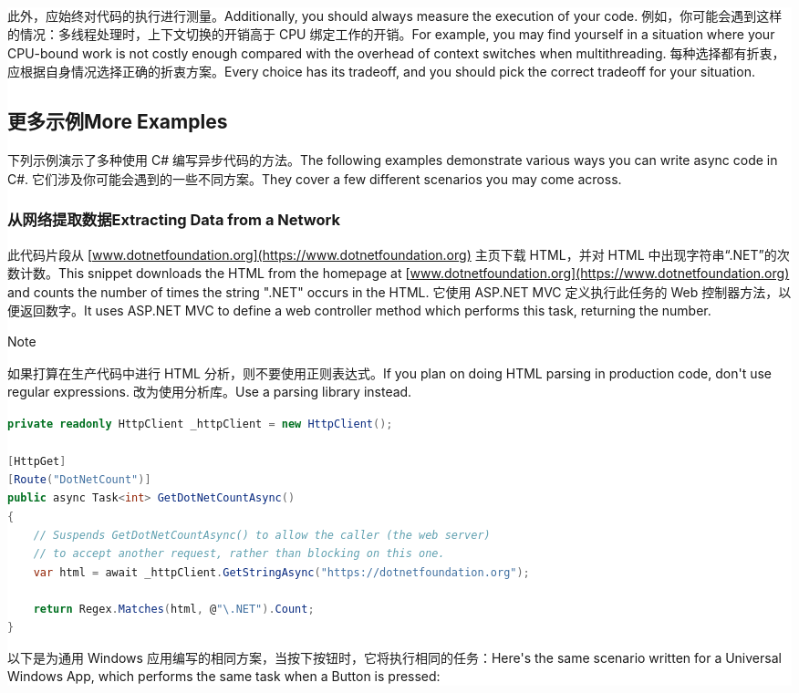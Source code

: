 <span data-ttu-id="d9f30-153">此外，应始终对代码的执行进行测量。</span><span class="sxs-lookup"><span data-stu-id="d9f30-153">Additionally, you should always measure the execution of your code.</span></span>  <span data-ttu-id="d9f30-154">例如，你可能会遇到这样的情况：多线程处理时，上下文切换的开销高于 CPU 绑定工作的开销。</span><span class="sxs-lookup"><span data-stu-id="d9f30-154">For example, you may find yourself in a situation where your CPU-bound work is not costly enough compared with the overhead of context switches when multithreading.</span></span>  <span data-ttu-id="d9f30-155">每种选择都有折衷，应根据自身情况选择正确的折衷方案。</span><span class="sxs-lookup"><span data-stu-id="d9f30-155">Every choice has its tradeoff, and you should pick the correct tradeoff for your situation.</span></span>

## <a name="more-examples"></a><span data-ttu-id="d9f30-156">更多示例</span><span class="sxs-lookup"><span data-stu-id="d9f30-156">More Examples</span></span>

<span data-ttu-id="d9f30-157">下列示例演示了多种使用 C# 编写异步代码的方法。</span><span class="sxs-lookup"><span data-stu-id="d9f30-157">The following examples demonstrate various ways you can write async code in C#.</span></span>  <span data-ttu-id="d9f30-158">它们涉及你可能会遇到的一些不同方案。</span><span class="sxs-lookup"><span data-stu-id="d9f30-158">They cover a few different scenarios you may come across.</span></span>

### <a name="extracting-data-from-a-network"></a><span data-ttu-id="d9f30-159">从网络提取数据</span><span class="sxs-lookup"><span data-stu-id="d9f30-159">Extracting Data from a Network</span></span>

<span data-ttu-id="d9f30-160">此代码片段从 [www.dotnetfoundation.org](https://www.dotnetfoundation.org) 主页下载 HTML，并对 HTML 中出现字符串“.NET”的次数计数。</span><span class="sxs-lookup"><span data-stu-id="d9f30-160">This snippet downloads the HTML from the homepage at [www.dotnetfoundation.org](https://www.dotnetfoundation.org) and counts the number of times the string ".NET" occurs in the HTML.</span></span>  <span data-ttu-id="d9f30-161">它使用 ASP.NET MVC 定义执行此任务的 Web 控制器方法，以便返回数字。</span><span class="sxs-lookup"><span data-stu-id="d9f30-161">It uses ASP.NET MVC to define a web controller method which performs this task, returning the number.</span></span>

> [!NOTE]
> <span data-ttu-id="d9f30-162">如果打算在生产代码中进行 HTML 分析，则不要使用正则表达式。</span><span class="sxs-lookup"><span data-stu-id="d9f30-162">If you plan on doing HTML parsing in production code, don't use regular expressions.</span></span> <span data-ttu-id="d9f30-163">改为使用分析库。</span><span class="sxs-lookup"><span data-stu-id="d9f30-163">Use a parsing library instead.</span></span>

```csharp
private readonly HttpClient _httpClient = new HttpClient();

[HttpGet]
[Route("DotNetCount")]
public async Task<int> GetDotNetCountAsync()
{
    // Suspends GetDotNetCountAsync() to allow the caller (the web server)
    // to accept another request, rather than blocking on this one.
    var html = await _httpClient.GetStringAsync("https://dotnetfoundation.org");

    return Regex.Matches(html, @"\.NET").Count;
}
```

<span data-ttu-id="d9f30-164">以下是为通用 Windows 应用编写的相同方案，当按下按钮时，它将执行相同的任务：</span><span class="sxs-lookup"><span data-stu-id="d9f30-164">Here's the same scenario written for a Universal Windows App, which performs the same task when a Button is pressed:</span></span>
